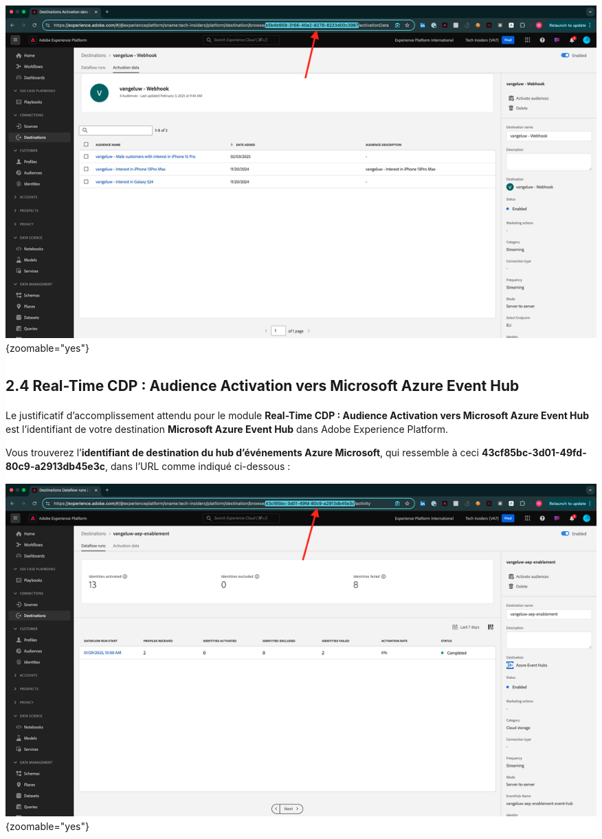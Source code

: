 ![12](./assets/images/vec4.png){zoomable="yes"}

## 2.4 Real-Time CDP : Audience Activation vers Microsoft Azure Event Hub

Le justificatif d’accomplissement attendu pour le module **Real-Time CDP : Audience Activation vers Microsoft Azure Event Hub** est l’identifiant de votre destination **Microsoft Azure Event Hub** dans Adobe Experience Platform.

Vous trouverez l’**identifiant de destination du hub d’événements Azure Microsoft**, qui ressemble à ceci **43cf85bc-3d01-49fd-80c9-a2913db45e3c**, dans l’URL comme indiqué ci-dessous :

![14](./assets/images/azuredestid.png){zoomable="yes"}
